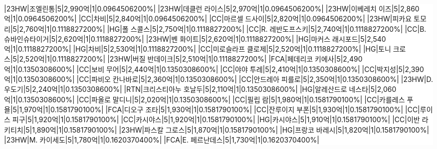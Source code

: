 |23HW|조엘린통|5|2,990억|1|0.0964506200%|
|23HW|데클런 라이스|5|2,970억|1|0.0964506200%|
|23HW|이베레치 이즈|5|2,860억|1|0.0964506200%|
|CC|차비|5|2,840억|1|0.0964506200%|
|CC|마르셀 드사이|5|2,820억|1|0.0964506200%|
|23HW|피카요 토모리|5|2,760억|1|0.1118827200%|
|HG|폴 스콜스|5|2,750억|1|0.1118827200%|
|CC|R. 레반도프스키|5|2,740억|1|0.1118827200%|
|CC|B. 슈바인슈타이거|5|2,620억|1|0.1118827200%|
|23HW|벤 화이트|5|2,620억|1|0.1118827200%|
|HG|마커스 래시포드|5|2,540억|1|0.1118827200%|
|HG|차비|5|2,530억|1|0.1118827200%|
|CC|미로슬라프 클로제|5|2,520억|1|0.1118827200%|
|HG|토니 크로스|5|2,520억|1|0.1118827200%|
|23HW|버질 반데이크|5|2,510억|1|0.1118827200%|
|FCA|페데리코 키에사|5|2,490억|1|0.1350308600%|
|CC|보비 무어|5|2,440억|1|0.1350308600%|
|CC|야야 투레|5|2,410억|1|0.1350308600%|
|CC|박지성|5|2,390억|1|0.1350308600%|
|CC|파비오 칸나바로|5|2,360억|1|0.1350308600%|
|CC|안드레아 피를로|5|2,350억|1|0.1350308600%|
|23HW|D. 우도기|5|2,240억|1|0.1350308600%|
|RTN|크리스티아누 호날두|5|2,110억|1|0.1350308600%|
|HG|알레산드로 네스타|5|2,060억|1|0.1350308600%|
|CC|파올로 말디니|5|2,020억|1|0.1350308600%|
|CC|필립 람|5|1,980억|1|0.1581790100%|
|CC|카를레스 푸욜|5|1,970억|1|0.1581790100%|
|FCA|디오구 조타|5|1,930억|1|0.1581790100%|
|CC|잔루이지 부폰|5|1,930억|1|0.1581790100%|
|CC|루이스 피구|5|1,920억|1|0.1581790100%|
|CC|카시야스|5|1,920억|1|0.1581790100%|
|HG|카시야스|5|1,910억|1|0.1581790100%|
|CC|이반 라키티치|5|1,890억|1|0.1581790100%|
|23HW|파스칼 그로스|5|1,870억|1|0.1581790100%|
|HG|프랑코 바레시|5|1,820억|1|0.1581790100%|
|23HW|M. 카이세도|5|1,780억|1|0.1620370400%|
|FCA|E. 페르난데스|5|1,730억|1|0.1620370400%|